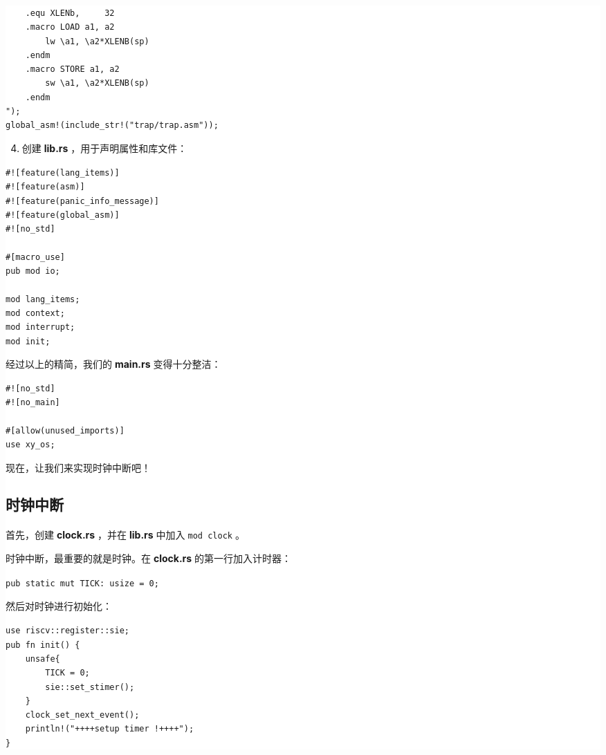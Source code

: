```
    .equ XLENb,     32
    .macro LOAD a1, a2
        lw \a1, \a2*XLENB(sp)
    .endm
    .macro STORE a1, a2
        sw \a1, \a2*XLENB(sp)
    .endm
");
global_asm!(include_str!("trap/trap.asm"));
```

4. 创建 **lib.rs** ，用于声明属性和库文件：
```
#![feature(lang_items)]
#![feature(asm)]
#![feature(panic_info_message)]
#![feature(global_asm)]
#![no_std]

#[macro_use]
pub mod io;

mod lang_items;
mod context;
mod interrupt;
mod init;
```

经过以上的精简，我们的 **main.rs** 变得十分整洁：
```
#![no_std]
#![no_main]

#[allow(unused_imports)]
use xy_os;
```

现在，让我们来实现时钟中断吧！

## 时钟中断

首先，创建 **clock.rs** ，并在 **lib.rs** 中加入 `mod clock` 。

时钟中断，最重要的就是时钟。在 **clock.rs** 的第一行加入计时器：
```
pub static mut TICK: usize = 0;
```

然后对时钟进行初始化：
```
use riscv::register::sie;
pub fn init() {
    unsafe{
        TICK = 0;
        sie::set_stimer();
    }
    clock_set_next_event();
    println!("++++setup timer !++++");
}
```
